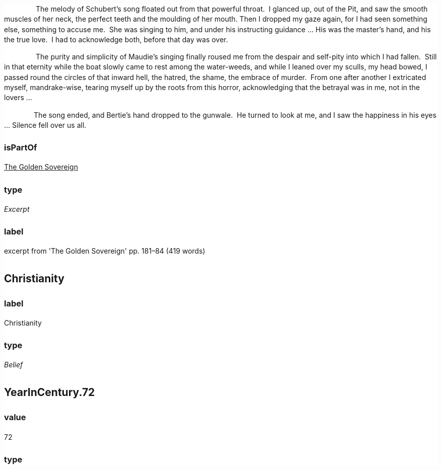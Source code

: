 <p class="MsoNormal" style="margin-bottom: .0001pt;">&nbsp;&nbsp;&nbsp;&nbsp;&nbsp;&nbsp;&nbsp;&nbsp;&nbsp;&nbsp;&nbsp;&nbsp;&nbsp;&nbsp;&nbsp; The melody of Schubert&rsquo;s song floated out from that powerful throat.&nbsp; I glanced up, out of the Pit, and saw the smooth muscles of her neck, the perfect teeth and the moulding of her mouth. Then I dropped my gaze again, for I had seen something else, something to accuse me.&nbsp; She was singing to him, and under his instructing guidance &hellip; His was the master&rsquo;s hand, and his the true love.&nbsp; I had to acknowledge both, before that day was over.</p>
<p class="MsoNormal" style="margin-bottom: .0001pt;">&nbsp;&nbsp;&nbsp;&nbsp;&nbsp;&nbsp;&nbsp;&nbsp;&nbsp;&nbsp;&nbsp;&nbsp;&nbsp;&nbsp;&nbsp; The purity and simplicity of Maudie&rsquo;s singing finally roused me from the despair and self-pity into which I had fallen.&nbsp; Still in that eternity while the boat slowly came to rest among the water-weeds, and while I leaned over my sculls, my head bowed, I passed round the circles of that inward hell, the hatred, the shame, the embrace of murder.&nbsp; From one after another I extricated myself, mandrake-wise, tearing myself up by the roots from this horror, acknowledging that the betrayal was in me, not in the lovers &hellip;</p>
<p>&nbsp; &nbsp; &nbsp; &nbsp; &nbsp; &nbsp; &nbsp;&nbsp;&nbsp;The song ended, and Bertie&rsquo;s hand dropped to the gunwale.&nbsp; He turned to look at me, and I saw the happiness in his eyes &hellip; Silence fell over us all.</p>

### isPartOf


[The Golden Sovereign](#The-Golden-Sovereign)

### type


*Excerpt*

### label


excerpt from 'The Golden Sovereign' pp. 181–84 (419 words)

## Christianity

### label


Christianity

### type


*Belief*

## YearInCentury.72

### value


72

### type
